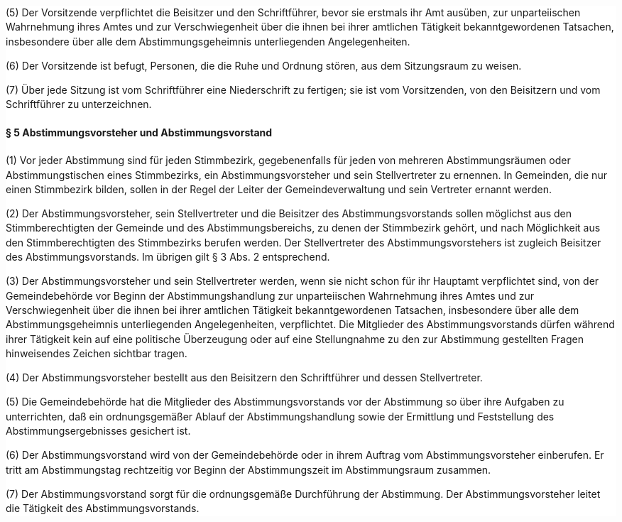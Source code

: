 (5) Der Vorsitzende verpflichtet die Beisitzer und den Schriftführer,
bevor sie erstmals ihr Amt ausüben, zur unparteiischen Wahrnehmung
ihres Amtes und zur Verschwiegenheit über die ihnen bei ihrer
amtlichen Tätigkeit bekanntgewordenen Tatsachen, insbesondere über
alle dem Abstimmungsgeheimnis unterliegenden Angelegenheiten.

(6) Der Vorsitzende ist befugt, Personen, die die Ruhe und Ordnung
stören, aus dem Sitzungsraum zu weisen.

(7) Über jede Sitzung ist vom Schriftführer eine Niederschrift zu
fertigen; sie ist vom Vorsitzenden, von den Beisitzern und vom
Schriftführer zu unterzeichnen.


#### § 5 Abstimmungsvorsteher und Abstimmungsvorstand

(1) Vor jeder Abstimmung sind für jeden Stimmbezirk, gegebenenfalls
für jeden von mehreren Abstimmungsräumen oder Abstimmungstischen eines
Stimmbezirks, ein Abstimmungsvorsteher und sein Stellvertreter zu
ernennen. In Gemeinden, die nur einen Stimmbezirk bilden, sollen in
der Regel der Leiter der Gemeindeverwaltung und sein Vertreter ernannt
werden.

(2) Der Abstimmungsvorsteher, sein Stellvertreter und die Beisitzer
des Abstimmungsvorstands sollen möglichst aus den Stimmberechtigten
der Gemeinde und des Abstimmungsbereichs, zu denen der Stimmbezirk
gehört, und nach Möglichkeit aus den Stimmberechtigten des
Stimmbezirks berufen werden. Der Stellvertreter des
Abstimmungsvorstehers ist zugleich Beisitzer des Abstimmungsvorstands.
Im übrigen gilt § 3 Abs. 2 entsprechend.

(3) Der Abstimmungsvorsteher und sein Stellvertreter werden, wenn sie
nicht schon für ihr Hauptamt verpflichtet sind, von der
Gemeindebehörde vor Beginn der Abstimmungshandlung zur unparteiischen
Wahrnehmung ihres Amtes und zur Verschwiegenheit über die ihnen bei
ihrer amtlichen Tätigkeit bekanntgewordenen Tatsachen, insbesondere
über alle dem Abstimmungsgeheimnis unterliegenden Angelegenheiten,
verpflichtet. Die Mitglieder des Abstimmungsvorstands dürfen während
ihrer Tätigkeit kein auf eine politische Überzeugung oder auf eine
Stellungnahme zu den zur Abstimmung gestellten Fragen hinweisendes
Zeichen sichtbar tragen.

(4) Der Abstimmungsvorsteher bestellt aus den Beisitzern den
Schriftführer und dessen Stellvertreter.

(5) Die Gemeindebehörde hat die Mitglieder des Abstimmungsvorstands
vor der Abstimmung so über ihre Aufgaben zu unterrichten, daß ein
ordnungsgemäßer Ablauf der Abstimmungshandlung sowie der Ermittlung
und Feststellung des Abstimmungsergebnisses gesichert ist.

(6) Der Abstimmungsvorstand wird von der Gemeindebehörde oder in ihrem
Auftrag vom Abstimmungsvorsteher einberufen. Er tritt am
Abstimmungstag rechtzeitig vor Beginn der Abstimmungszeit im
Abstimmungsraum zusammen.

(7) Der Abstimmungsvorstand sorgt für die ordnungsgemäße Durchführung
der Abstimmung. Der Abstimmungsvorsteher leitet die Tätigkeit des
Abstimmungsvorstands.
